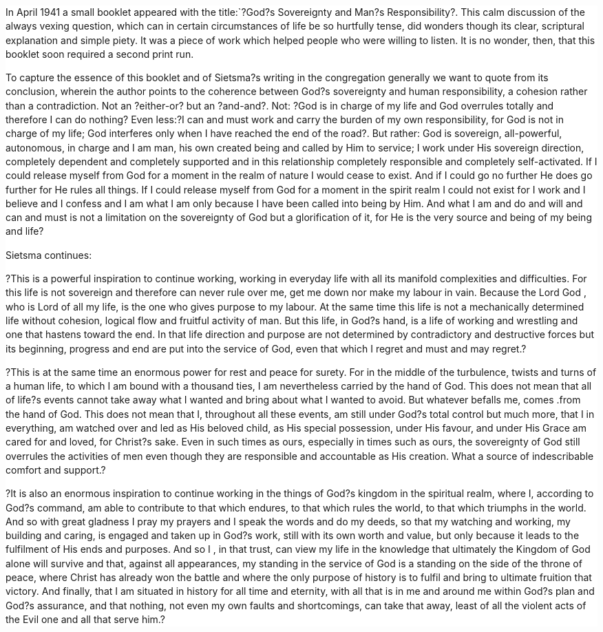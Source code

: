 In April 1941 a small booklet appeared with the title:`?God?s Sovereignty and Man?s Responsibility?. This calm discussion of the always vexing question, which can in certain circumstances of life be so hurtfully tense, did wonders though its clear, scriptural explanation and simple piety. It was a piece of work which helped people who were willing to listen. It is no wonder, then, that this booklet soon required a second print run.

To capture the essence of this booklet and of Sietsma?s writing in the congregation generally we want to quote from its conclusion, wherein the author points to the coherence between God?s sovereignty and human responsibility, a cohesion rather than a contradiction. Not an ?either-or? but an ?and-and?. Not: ?God is in charge of my life and God overrules totally and therefore I can do nothing? Even less:?I can and must work and carry the burden of my own responsibility, for God is not in charge of my life; God interferes only when I have reached the end of the road?. But rather: God is sovereign, all-powerful, autonomous, in charge and I am man, his own created being and called by Him to service; I work under His sovereign direction, completely dependent and completely supported and in this relationship completely responsible and completely self-activated. If I could release myself from God for a moment in the realm of nature I would cease to exist. And if I could go no further He does go further for He rules all things. If I could release myself from God for a moment in the spirit realm I could not exist for I work and I believe and I confess and I am what I am only because I have been called into being by Him. And what I am and do and will and can and must is not a limitation on the sovereignty of God but a glorification of it, for He is the very source and being of my being and life?

Sietsma continues:

?This is a powerful inspiration to continue working, working in everyday life with all its manifold complexities and difficulties. For this life is not sovereign and therefore can never rule over me, get me down nor make my labour in vain. Because the Lord God , who is Lord of all my life, is the one who gives purpose to my labour. At the same time this life is not a mechanically determined life without cohesion, logical flow and fruitful activity of man. But this life, in God?s hand, is a life of working and wrestling and one that hastens toward the end. In that life direction and purpose are not determined by contradictory and destructive forces but its beginning, progress and end are put into the service of God, even that which I regret and must and may regret.?

?This is at the same time an enormous power for rest and peace for surety. For in the middle of the turbulence, twists and turns of a human life, to which I am bound with a thousand ties, I am nevertheless carried by the hand of God. This does not mean that all of life?s events cannot take away what I wanted and bring about what I wanted to avoid. But whatever befalls me, comes .from the hand of God. This does not mean that I, throughout all these events, am still under God?s total control but much more, that I in everything, am watched over and led as His beloved child, as His special possession, under His favour, and under His Grace am cared for and loved, for Christ?s sake. Even in such times as ours, especially in times such as ours, the sovereignty of God still overrules the activities of men even though they are responsible and accountable as His creation. What a source of indescribable comfort and support.?

?It is also an enormous inspiration to continue working in the things of God?s kingdom in the spiritual realm, where I, according to God?s command, am able to contribute to that which endures, to that which rules the world, to that which triumphs in the world. And so with great gladness I pray my prayers and I speak the words and do my deeds, so that my watching and working, my building and caring, is engaged and taken up in God?s work, still with its own worth and value, but only because it leads to the fulfilment of His ends and purposes. And so I , in that trust, can view my life in the knowledge that ultimately the Kingdom of God alone will survive and that, against all appearances, my standing in the service of God is a standing on the side of the throne of peace, where Christ has already won the battle and where the only purpose of history is to fulfil and bring to ultimate fruition that victory. And finally, that I am situated in history for all time and eternity, with all that is in me and around me within God?s plan and God?s assurance, and that nothing, not even my own faults and shortcomings, can take that away, least of all the violent acts of the Evil one and all that serve him.?
